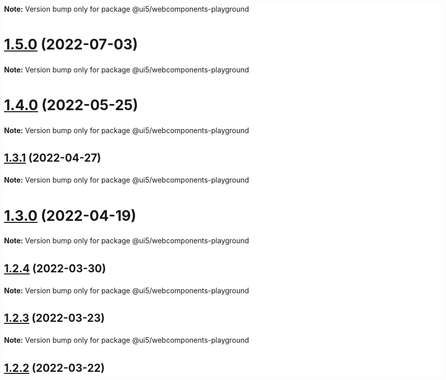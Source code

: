 **Note:** Version bump only for package @ui5/webcomponents-playground





# [1.5.0](https://github.com/SAP/ui5-webcomponents/compare/v1.4.0...v1.5.0) (2022-07-03)

**Note:** Version bump only for package @ui5/webcomponents-playground





# [1.4.0](https://github.com/SAP/ui5-webcomponents/compare/v1.3.1...v1.4.0) (2022-05-25)

**Note:** Version bump only for package @ui5/webcomponents-playground





## [1.3.1](https://github.com/SAP/ui5-webcomponents/compare/v1.3.0...v1.3.1) (2022-04-27)

**Note:** Version bump only for package @ui5/webcomponents-playground





# [1.3.0](https://github.com/SAP/ui5-webcomponents/compare/v1.2.4...v1.3.0) (2022-04-19)

**Note:** Version bump only for package @ui5/webcomponents-playground





## [1.2.4](https://github.com/SAP/ui5-webcomponents/compare/v1.2.3...v1.2.4) (2022-03-30)

**Note:** Version bump only for package @ui5/webcomponents-playground





## [1.2.3](https://github.com/SAP/ui5-webcomponents/compare/v1.2.2...v1.2.3) (2022-03-23)

**Note:** Version bump only for package @ui5/webcomponents-playground





## [1.2.2](https://github.com/SAP/ui5-webcomponents/compare/v1.2.1...v1.2.2) (2022-03-22)
